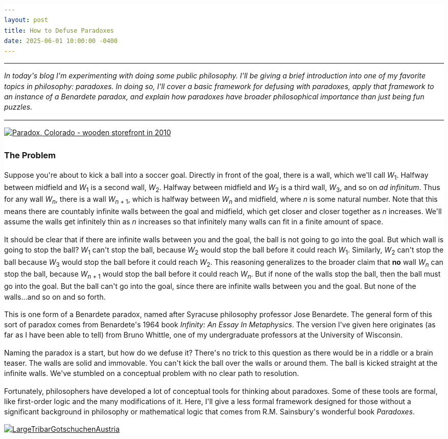 ```yaml
---
layout: post
title: How to Defuse Paradoxes
date: 2025-06-01 10:00:00 -0400
---
```


***

*In today's blog I'm experimenting with doing some public philosophy. I'll be giving a brief introduction into one of my favorite topics in philosophy: paradoxes. In doing so, I'll cover a basic framework for defusing with paradoxes, apply that framework to an instance of a Benardete paradox, and explain how paradoxes have broader philosophical importance than just being fun puzzles.*

***

<a title="Paradox, Colorado - wooden storefront in 2010"  href="https://commons.wikimedia.org/wiki/File:Paradox,_Colorado_-_wooden_storefront_in_2010.jpg"><img width="100%" alt="Paradox, Colorado - wooden storefront in 2010" src="https://upload.wikimedia.org/wikipedia/commons/thumb/d/de/Paradox%2C_Colorado_-_wooden_storefront_in_2010.jpg/1024px-Paradox%2C_Colorado_-_wooden_storefront_in_2010.jpg?20211017154808"></a>

### The Problem

Suppose you're about to kick a ball into a soccer goal. Directly in front of the goal, there is a wall, which we'll call $W_1$. Halfway between midfield and $W_1$ is a second wall, $W_2$. Halfway between midfield and $W_2$ is a third wall, $W_3$, and so on *ad infinitum*. Thus for any wall $W_n$, there is a wall $W_{n+1}$, which is halfway between $W_n$ and midfield, where $n$ is some natural number. Note that this means there are countably infinite walls between the goal and midfield, which get closer and closer together as $n$ increases. We'll assume the walls get infinitely thin as $n$ increases so that infinitely many walls can fit in a finite amount of space.

It should be clear that if there are infinite walls between you and the goal, the ball is not going to go into the goal. But which wall is going to stop the ball? $W_1$ can't stop the ball, because $W_2$ would stop the ball before it could reach $W_1$. Similarly, $W_2$ can't stop the ball because $W_3$ would stop the ball before it could reach $W_2$. This reasoning generalizes to the broader claim that **no** wall $W_n$ can stop the ball, because $W_{n+1}$ would stop the ball before it could reach $W_n$. But if none of the walls stop the ball, then the ball must go into the goal. But the ball can't go into the goal, since there are infinite walls between you and the goal. But none of the walls...and so on and so forth.

This is one form of a Benardete paradox, named after Syracuse philosophy professor Jose Benardete. The general form of this sort of paradox comes from Benardete's 1964 book *Infinity: An Essay In Metaphysics*. The version I've given here originates (as far as I have been able to tell) from Bruno Whittle, one of my undergraduate professors at the University of Wisconsin.

Naming the paradox is a start, but how do we defuse it? There's no trick to this question as there would be in a riddle or a brain teaser. The walls are solid and immovable. You can't kick the ball over the walls or around them. The ball is kicked straight at the infinite walls. We've stumbled on a conceptual problem with no clear path to resolution. 

Fortunately, philosophers have developed a lot of conceptual tools for thinking about paradoxes. Some of these tools are formal, like first-order logic and the many modifications of it. Here, I'll give a less formal framework designed for those without a significant background in philosophy or mathematical logic that comes from R.M. Sainsbury's wonderful book *Paradoxes*. 

<a title="Samo Kupper, Public domain, via Wikimedia Commons" href="https://commons.wikimedia.org/wiki/File:LargeTribarGotschuchenAustria.JPG"><img width="100%" alt="LargeTribarGotschuchenAustria" src="https://upload.wikimedia.org/wikipedia/commons/thumb/7/73/LargeTribarGotschuchenAustria.JPG/1024px-LargeTribarGotschuchenAustria.JPG?20130502065838"></a>
